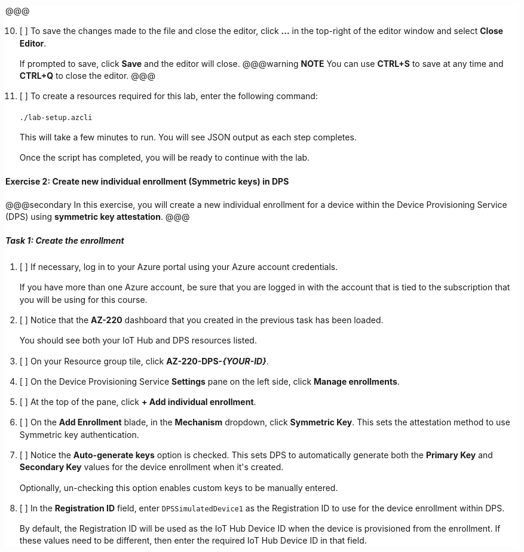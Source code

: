 @@@

10. [ ] To save the changes made to the file and close the editor, click **...** in the top-right of the editor window and select **Close Editor**.

    If prompted to save, click **Save** and the editor will close.
@@@warning
**NOTE** You can use **CTRL+S** to save at any time and **CTRL+Q** to close the editor.
@@@

10. [ ] To create a resources required for this lab, enter the following command:

    ```bash
    ./lab-setup.azcli
    ```

    This will take a few minutes to run. You will see JSON output as each step completes.

    Once the script has completed, you will be ready to continue with the lab.

#### Exercise 2: Create new individual enrollment (Symmetric keys) in DPS

@@@secondary
In this exercise, you will create a new individual enrollment for a device within the Device Provisioning Service (DPS) using **symmetric key attestation**.
@@@

##### Task 1: Create the enrollment

1. [ ] If necessary, log in to your Azure portal using your Azure account credentials.

    If you have more than one Azure account, be sure that you are logged in with the account that is tied to the subscription that you will be using for this course.

1. [ ] Notice that the **AZ-220** dashboard that you created in the previous task has been loaded.

    You should see both your IoT Hub and DPS resources listed.

1. [ ] On your Resource group tile, click **AZ-220-DPS-_{YOUR-ID}_**.

1. [ ] On the Device Provisioning Service **Settings** pane on the left side, click **Manage enrollments**.

1. [ ] At the top of the pane, click **+ Add individual enrollment**.

1. [ ] On the **Add Enrollment** blade, in the **Mechanism** dropdown, click **Symmetric Key**. This sets the attestation method to use Symmetric key authentication.

1. [ ] Notice the **Auto-generate keys** option is checked. This sets DPS to automatically generate both the **Primary Key** and **Secondary Key** values for the device enrollment when it's created.

    Optionally, un-checking this option enables custom keys to be manually entered.

1. [ ] In the **Registration ID** field, enter `DPSSimulatedDevice1` as the Registration ID to use for the device enrollment within DPS.

    By default, the Registration ID will be used as the IoT Hub Device ID when the device is provisioned from the enrollment. If these values need to be different, then enter the required IoT Hub Device ID in that field.
